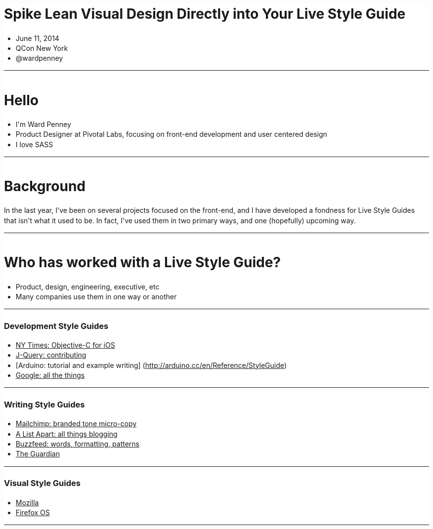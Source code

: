 # Spike Lean Visual Design Directly into Your Live Style Guide
* June 11, 2014
* QCon New York
* @wardpenney

---

# Hello
* I'm Ward Penney
* Product Designer at Pivotal Labs, focusing on front-end development and user centered design
* I love SASS

---

# Background
In the last year, I've been on several projects focused on the front-end, and I have developed a fondness for Live Style Guides that isn't what it used to be. In fact, I've used them in two primary ways, and one (hopefully) upcoming way. 

---

# Who has worked with a Live Style Guide?
* Product, design, engineering, executive, etc
* Many companies use them in one way or another

---

### Development Style Guides
* [NY Times: Objective-C for iOS](https://github.com/NYTimes/objective-c-style-guide)
* [J-Query: contributing](http://contribute.jquery.org/style-guide/js/)
* [Arduino: tutorial and example writing] (http://arduino.cc/en/Reference/StyleGuide)
* [Google: all the things](https://code.google.com/p/google-styleguide/)

---

### Writing Style Guides
* [Mailchimp: branded tone micro-copy](http://mailchimp.com/about/style-guide/)
* [A List Apart: all things blogging](http://alistapart.com/about/style-guide)
* [Buzzfeed: words, formatting, patterns](http://www.buzzfeed.com/emmyf/buzzfeed-style-guide)
* [The Guardian](http://www.theguardian.com/guardian-observer-style-guide-a)

---

### Visual Style Guides
* [Mozilla](https://www.mozilla.org/en-US/styleguide/identity/mozilla/branding/)
* [Firefox OS](https://www.mozilla.org/en-US/styleguide/products/firefox-os/)

---